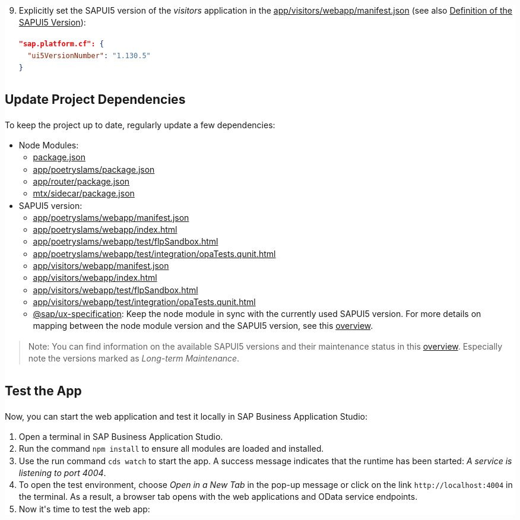 9. Explicitly set the SAPUI5 version of the *visitors* application in the [app/visitors/webapp/manifest.json](../../../tree/main-multi-tenant/app/visitors/webapp/manifest.json) (see also [Definition of the SAPUI5 Version](14-Develop-Core-Application.md#definition-of-the-sapui5-version)):

    ```json
    "sap.platform.cf": {
      "ui5VersionNumber": "1.130.5"
    }
    ```

## Update Project Dependencies

To keep the project up to date, regularly update a few dependencies:

- Node Modules:
  - [package.json](../../../tree/main-multi-tenant/package.json)
  - [app/poetryslams/package.json](../../../tree/main-multi-tenant/app/poetryslams/package.json)
  - [app/router/package.json](../../../tree/main-multi-tenant/app/router/package.json)
  - [mtx/sidecar/package.json](../../../tree/main-multi-tenant/mtx/sidecar/package.json)
- SAPUI5 version:
  - [app/poetryslams/webapp/manifest.json](../../../tree/main-multi-tenant/app/poetryslams/webapp/manifest.json)
  - [app/poetryslams/webapp/index.html](../../../tree/main-multi-tenant/app/poetryslams/webapp/index.html)
  - [app/poetryslams/webapp/test/flpSandbox.html](../../../tree/main-multi-tenant/app/poetryslams/webapp/test/flpSandbox.html)
  - [app/poetryslams/webapp/test/integration/opaTests.qunit.html](../../../tree/main-multi-tenant/app/poetryslams/webapp/test/integration/opaTests.qunit.html)
  - [app/visitors/webapp/manifest.json](../../../tree/main-multi-tenant/app/visitors/webapp/manifest.json)
  - [app/visitors/webapp/index.html](../../../tree/main-multi-tenant/app/visitors/webapp/index.html)
  - [app/visitors/webapp/test/flpSandbox.html](../../../tree/main-multi-tenant/app/visitors/webapp/test/flpSandbox.html)
  - [app/visitors/webapp/test/integration/opaTests.qunit.html](../../../tree/main-multi-tenant/app/visitors/webapp/test/integration/opaTests.qunit.html)
  - [@sap/ux-specification](https://www.npmjs.com/package/@sap/ux-specification?activeTab=versions): Keep the node module in sync with the currently used SAPUI5 version. For more details on mapping between the node module version and the SAPUI5 version, see this [overview](https://www.npmjs.com/package/@sap/ux-specification?activeTab=versions).

> Note: You can find information on the available SAPUI5 versions and their maintenance status in this [overview](https://sapui5.hana.ondemand.com/versionoverview.html). Especially note the versions marked as *Long-term Maintenance*.

## Test the App

Now, you can start the web application and test it locally in SAP Business Application Studio:
1. Open a terminal in SAP Business Application Studio. 
2. Run the command `npm install` to ensure all modules are loaded and installed.
3. Use the run command `cds watch` to start the app. A success message indicates that the runtime has been started: *A service is listening to port 4004*.
4. To open the test environment, choose *Open in a New Tab* in the pop-up message or click on the link `http://localhost:4004` in the terminal. As a result, a browser tab opens with the web applications and OData service endpoints. 
5. Now it's time to test the web app: 
    